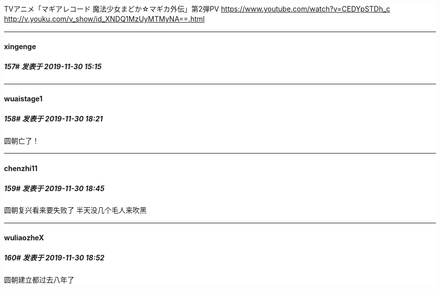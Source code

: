 

TVアニメ「マギアレコード 魔法少女まどか☆マギカ外伝」第2弾PV
https://www.youtube.com/watch?v=CEDYpSTDh_c
http://v.youku.com/v_show/id_XNDQ1MzUyMTMyNA==.html







-----

####  xingenge  
##### 157#       发表于 2019-11-30 15:15














-----

####  wuaistage1  
##### 158#       发表于 2019-11-30 18:21




圆朝亡了！







-----

####  chenzhi11  
##### 159#       发表于 2019-11-30 18:45




圆朝复兴看来要失败了 半天没几个毛人来吹黑







-----

####  wuliaozheX  
##### 160#       发表于 2019-11-30 18:52




圆朝建立都过去八年了
